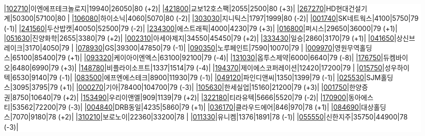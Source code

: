 |[102710](https://finance.daum.net/quotes/A102710)|이엔에프테크놀로지|19940|26050|80 (+2)|
|[421800](https://finance.daum.net/quotes/A421800)|교보12호스팩|2055|2500|80 (+3)|
|[267270](https://finance.daum.net/quotes/A267270)|HD현대건설기계|50300|57100|80 |
|[106080](https://finance.daum.net/quotes/A106080)|하이소닉|4060|5070|80 (-2)|
|[303030](https://finance.daum.net/quotes/A303030)|지니틱스|1797|1999|80 (-2)|
|[001740](https://finance.daum.net/quotes/A001740)|SK네트웍스|4100|5750|79 (-1)|
|[241560](https://finance.daum.net/quotes/A241560)|두산밥캣|40050|52500|79 (-2)|
|[234300](https://finance.daum.net/quotes/A234300)|에스트래픽|4000|4230|79 (+3)|
|[016800](https://finance.daum.net/quotes/A016800)|퍼시스|29650|36000|79 (+1)|
|[051630](https://finance.daum.net/quotes/A051630)|진양화학|2655|3380|79 (+2)|
|[002310](https://finance.daum.net/quotes/A002310)|아세아제지|34550|45450|79 (+2)|
|[333430](https://finance.daum.net/quotes/A333430)|일승|2860|3170|79 (+1)|
|[041650](https://finance.daum.net/quotes/A041650)|상신브레이크|3170|4050|79 |
|[078930](https://finance.daum.net/quotes/A078930)|GS|39300|47850|79 (-1)|
|[090350](https://finance.daum.net/quotes/A090350)|노루페인트|7590|10070|79 |
|[009970](https://finance.daum.net/quotes/A009970)|영원무역홀딩스|65100|85400|79 (+1)|
|[093320](https://finance.daum.net/quotes/A093320)|케이아이엔엑스|63100|92100|79 (-4)|
|[131030](https://finance.daum.net/quotes/A131030)|옵투스제약|6000|6640|79 (-8)|
|[176750](https://finance.daum.net/quotes/A176750)|듀켐바이오|6480|6990|79 (+3)|
|[148780](https://finance.daum.net/quotes/A148780)|비플라이소프트|1337|1514|79 (-4)|
|[194370](https://finance.daum.net/quotes/A194370)|제이에스코퍼레이션|12420|17200|79 |
|[015750](https://finance.daum.net/quotes/A015750)|성우하이텍|6530|9140|79 (-1)|
|[083500](https://finance.daum.net/quotes/A083500)|에프엔에스테크|8900|11930|79 (-1)|
|[049120](https://finance.daum.net/quotes/A049120)|파인디앤씨|1350|1399|79 (-1)|
|[025530](https://finance.daum.net/quotes/A025530)|SJM홀딩스|3095|3795|79 (+1)|
|[000270](https://finance.daum.net/quotes/A000270)|기아|78400|104700|79 (-3)|
|[105630](https://finance.daum.net/quotes/A105630)|한세실업|15160|21200|79 (+3)|
|[001750](https://finance.daum.net/quotes/A001750)|한양증권|8750|10640|79 (+2)|
|[153490](https://finance.daum.net/quotes/A153490)|우리이앤엘|909|1139|79 (+2)|
|[322180](https://finance.daum.net/quotes/A322180)|티라유텍|5666|5520|79 (-2)|
|[170900](https://finance.daum.net/quotes/A170900)|동아에스티|53562|72200|79 (-3)|
|[004840](https://finance.daum.net/quotes/A004840)|DRB동일|4235|5860|79 (+1)|
|[036170](https://finance.daum.net/quotes/A036170)|클라우드에어|846|970|78 (+1)|
|[084690](https://finance.daum.net/quotes/A084690)|대상홀딩스|7070|9180|78 (+2)|
|[310210](https://finance.daum.net/quotes/A310210)|보로노이|22360|33200|78 |
|[011330](https://finance.daum.net/quotes/A011330)|유니켐|1376|1891|78 (-1)|
|[055550](https://finance.daum.net/quotes/A055550)|신한지주|35750|44900|78 (-3)|